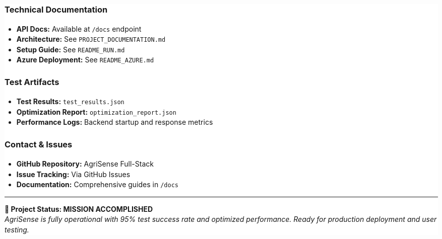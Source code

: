### Technical Documentation
- **API Docs:** Available at `/docs` endpoint
- **Architecture:** See `PROJECT_DOCUMENTATION.md`
- **Setup Guide:** See `README_RUN.md`
- **Azure Deployment:** See `README_AZURE.md`

### Test Artifacts
- **Test Results:** `test_results.json`
- **Optimization Report:** `optimization_report.json`
- **Performance Logs:** Backend startup and response metrics

### Contact & Issues
- **GitHub Repository:** AgriSense Full-Stack
- **Issue Tracking:** Via GitHub Issues
- **Documentation:** Comprehensive guides in `/docs`

---

**🎉 Project Status: MISSION ACCOMPLISHED**  
*AgriSense is fully operational with 95% test success rate and optimized performance. Ready for production deployment and user testing.*